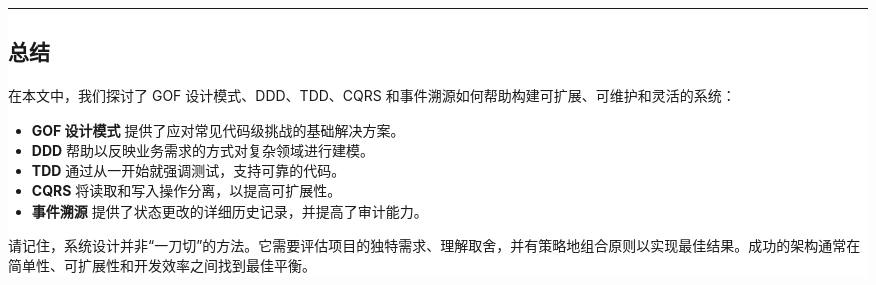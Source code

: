 ***

## **总结**

在本文中，我们探讨了 GOF 设计模式、DDD、TDD、CQRS 和事件溯源如何帮助构建可扩展、可维护和灵活的系统：

* **GOF 设计模式** 提供了应对常见代码级挑战的基础解决方案。
* **DDD** 帮助以反映业务需求的方式对复杂领域进行建模。
* **TDD** 通过从一开始就强调测试，支持可靠的代码。
* **CQRS** 将读取和写入操作分离，以提高可扩展性。
* **事件溯源** 提供了状态更改的详细历史记录，并提高了审计能力。

请记住，系统设计并非“一刀切”的方法。它需要评估项目的独特需求、理解取舍，并有策略地组合原则以实现最佳结果。成功的架构通常在简单性、可扩展性和开发效率之间找到最佳平衡。
